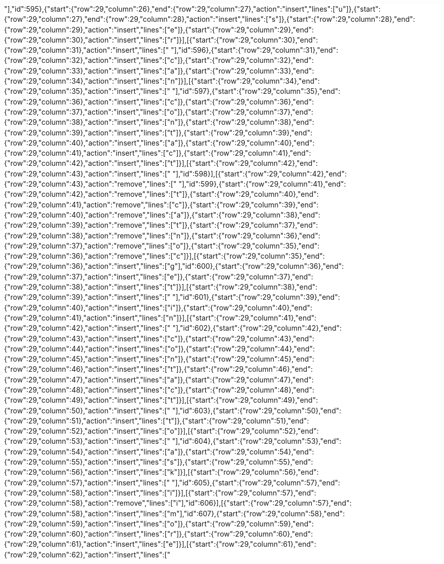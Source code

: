 "],"id":595},{"start":{"row":29,"column":26},"end":{"row":29,"column":27},"action":"insert","lines":["u"]},{"start":{"row":29,"column":27},"end":{"row":29,"column":28},"action":"insert","lines":["s"]},{"start":{"row":29,"column":28},"end":{"row":29,"column":29},"action":"insert","lines":["e"]},{"start":{"row":29,"column":29},"end":{"row":29,"column":30},"action":"insert","lines":["r"]}],[{"start":{"row":29,"column":30},"end":{"row":29,"column":31},"action":"insert","lines":[" "],"id":596},{"start":{"row":29,"column":31},"end":{"row":29,"column":32},"action":"insert","lines":["c"]},{"start":{"row":29,"column":32},"end":{"row":29,"column":33},"action":"insert","lines":["a"]},{"start":{"row":29,"column":33},"end":{"row":29,"column":34},"action":"insert","lines":["n"]}],[{"start":{"row":29,"column":34},"end":{"row":29,"column":35},"action":"insert","lines":[" "],"id":597},{"start":{"row":29,"column":35},"end":{"row":29,"column":36},"action":"insert","lines":["c"]},{"start":{"row":29,"column":36},"end":{"row":29,"column":37},"action":"insert","lines":["o"]},{"start":{"row":29,"column":37},"end":{"row":29,"column":38},"action":"insert","lines":["n"]},{"start":{"row":29,"column":38},"end":{"row":29,"column":39},"action":"insert","lines":["t"]},{"start":{"row":29,"column":39},"end":{"row":29,"column":40},"action":"insert","lines":["a"]},{"start":{"row":29,"column":40},"end":{"row":29,"column":41},"action":"insert","lines":["c"]},{"start":{"row":29,"column":41},"end":{"row":29,"column":42},"action":"insert","lines":["t"]}],[{"start":{"row":29,"column":42},"end":{"row":29,"column":43},"action":"insert","lines":[" "],"id":598}],[{"start":{"row":29,"column":42},"end":{"row":29,"column":43},"action":"remove","lines":[" "],"id":599},{"start":{"row":29,"column":41},"end":{"row":29,"column":42},"action":"remove","lines":["t"]},{"start":{"row":29,"column":40},"end":{"row":29,"column":41},"action":"remove","lines":["c"]},{"start":{"row":29,"column":39},"end":{"row":29,"column":40},"action":"remove","lines":["a"]},{"start":{"row":29,"column":38},"end":{"row":29,"column":39},"action":"remove","lines":["t"]},{"start":{"row":29,"column":37},"end":{"row":29,"column":38},"action":"remove","lines":["n"]},{"start":{"row":29,"column":36},"end":{"row":29,"column":37},"action":"remove","lines":["o"]},{"start":{"row":29,"column":35},"end":{"row":29,"column":36},"action":"remove","lines":["c"]}],[{"start":{"row":29,"column":35},"end":{"row":29,"column":36},"action":"insert","lines":["g"],"id":600},{"start":{"row":29,"column":36},"end":{"row":29,"column":37},"action":"insert","lines":["e"]},{"start":{"row":29,"column":37},"end":{"row":29,"column":38},"action":"insert","lines":["t"]}],[{"start":{"row":29,"column":38},"end":{"row":29,"column":39},"action":"insert","lines":[" "],"id":601},{"start":{"row":29,"column":39},"end":{"row":29,"column":40},"action":"insert","lines":["i"]},{"start":{"row":29,"column":40},"end":{"row":29,"column":41},"action":"insert","lines":["n"]}],[{"start":{"row":29,"column":41},"end":{"row":29,"column":42},"action":"insert","lines":[" "],"id":602},{"start":{"row":29,"column":42},"end":{"row":29,"column":43},"action":"insert","lines":["c"]},{"start":{"row":29,"column":43},"end":{"row":29,"column":44},"action":"insert","lines":["o"]},{"start":{"row":29,"column":44},"end":{"row":29,"column":45},"action":"insert","lines":["n"]},{"start":{"row":29,"column":45},"end":{"row":29,"column":46},"action":"insert","lines":["t"]},{"start":{"row":29,"column":46},"end":{"row":29,"column":47},"action":"insert","lines":["a"]},{"start":{"row":29,"column":47},"end":{"row":29,"column":48},"action":"insert","lines":["c"]},{"start":{"row":29,"column":48},"end":{"row":29,"column":49},"action":"insert","lines":["t"]}],[{"start":{"row":29,"column":49},"end":{"row":29,"column":50},"action":"insert","lines":[" "],"id":603},{"start":{"row":29,"column":50},"end":{"row":29,"column":51},"action":"insert","lines":["t"]},{"start":{"row":29,"column":51},"end":{"row":29,"column":52},"action":"insert","lines":["o"]}],[{"start":{"row":29,"column":52},"end":{"row":29,"column":53},"action":"insert","lines":[" "],"id":604},{"start":{"row":29,"column":53},"end":{"row":29,"column":54},"action":"insert","lines":["a"]},{"start":{"row":29,"column":54},"end":{"row":29,"column":55},"action":"insert","lines":["s"]},{"start":{"row":29,"column":55},"end":{"row":29,"column":56},"action":"insert","lines":["k"]}],[{"start":{"row":29,"column":56},"end":{"row":29,"column":57},"action":"insert","lines":[" "],"id":605},{"start":{"row":29,"column":57},"end":{"row":29,"column":58},"action":"insert","lines":["i"]}],[{"start":{"row":29,"column":57},"end":{"row":29,"column":58},"action":"remove","lines":["i"],"id":606}],[{"start":{"row":29,"column":57},"end":{"row":29,"column":58},"action":"insert","lines":["m"],"id":607},{"start":{"row":29,"column":58},"end":{"row":29,"column":59},"action":"insert","lines":["o"]},{"start":{"row":29,"column":59},"end":{"row":29,"column":60},"action":"insert","lines":["r"]},{"start":{"row":29,"column":60},"end":{"row":29,"column":61},"action":"insert","lines":["e"]}],[{"start":{"row":29,"column":61},"end":{"row":29,"column":62},"action":"insert","lines":["
